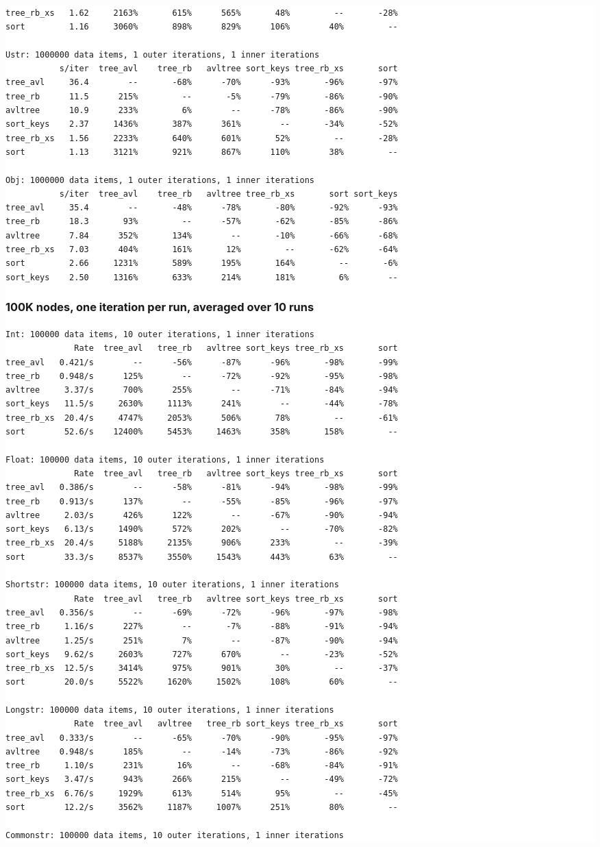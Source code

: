 ```
tree_rb_xs   1.62     2163%       615%      565%       48%         --       -28%
sort         1.16     3060%       898%      829%      106%        40%         --

Ustr: 1000000 data items, 1 outer iterations, 1 inner iterations
           s/iter  tree_avl    tree_rb   avltree sort_keys tree_rb_xs       sort
tree_avl     36.4        --       -68%      -70%      -93%       -96%       -97%
tree_rb      11.5      215%         --       -5%      -79%       -86%       -90%
avltree      10.9      233%         6%        --      -78%       -86%       -90%
sort_keys    2.37     1436%       387%      361%        --       -34%       -52%
tree_rb_xs   1.56     2233%       640%      601%       52%         --       -28%
sort         1.13     3121%       921%      867%      110%        38%         --

Obj: 1000000 data items, 1 outer iterations, 1 inner iterations
           s/iter  tree_avl    tree_rb   avltree tree_rb_xs       sort sort_keys
tree_avl     35.4        --       -48%      -78%       -80%       -92%      -93%
tree_rb      18.3       93%         --      -57%       -62%       -85%      -86%
avltree      7.84      352%       134%        --       -10%       -66%      -68%
tree_rb_xs   7.03      404%       161%       12%         --       -62%      -64%
sort         2.66     1231%       589%      195%       164%         --       -6%
sort_keys    2.50     1316%       633%      214%       181%         6%        --
```

### 100K nodes, one iteration per run, averaged over 10 runs

```
Int: 100000 data items, 10 outer iterations, 1 inner iterations
              Rate  tree_avl   tree_rb   avltree sort_keys tree_rb_xs       sort
tree_avl   0.421/s        --      -56%      -87%      -96%       -98%       -99%
tree_rb    0.948/s      125%        --      -72%      -92%       -95%       -98%
avltree     3.37/s      700%      255%        --      -71%       -84%       -94%
sort_keys   11.5/s     2630%     1113%      241%        --       -44%       -78%
tree_rb_xs  20.4/s     4747%     2053%      506%       78%         --       -61%
sort        52.6/s    12400%     5453%     1463%      358%       158%         --

Float: 100000 data items, 10 outer iterations, 1 inner iterations
              Rate  tree_avl   tree_rb   avltree sort_keys tree_rb_xs       sort
tree_avl   0.386/s        --      -58%      -81%      -94%       -98%       -99%
tree_rb    0.913/s      137%        --      -55%      -85%       -96%       -97%
avltree     2.03/s      426%      122%        --      -67%       -90%       -94%
sort_keys   6.13/s     1490%      572%      202%        --       -70%       -82%
tree_rb_xs  20.4/s     5188%     2135%      906%      233%         --       -39%
sort        33.3/s     8537%     3550%     1543%      443%        63%         --

Shortstr: 100000 data items, 10 outer iterations, 1 inner iterations
              Rate  tree_avl   tree_rb   avltree sort_keys tree_rb_xs       sort
tree_avl   0.356/s        --      -69%      -72%      -96%       -97%       -98%
tree_rb     1.16/s      227%        --       -7%      -88%       -91%       -94%
avltree     1.25/s      251%        7%        --      -87%       -90%       -94%
sort_keys   9.62/s     2603%      727%      670%        --       -23%       -52%
tree_rb_xs  12.5/s     3414%      975%      901%       30%         --       -37%
sort        20.0/s     5522%     1620%     1502%      108%        60%         --

Longstr: 100000 data items, 10 outer iterations, 1 inner iterations
              Rate  tree_avl   avltree   tree_rb sort_keys tree_rb_xs       sort
tree_avl   0.333/s        --      -65%      -70%      -90%       -95%       -97%
avltree    0.948/s      185%        --      -14%      -73%       -86%       -92%
tree_rb     1.10/s      231%       16%        --      -68%       -84%       -91%
sort_keys   3.47/s      943%      266%      215%        --       -49%       -72%
tree_rb_xs  6.76/s     1929%      613%      514%       95%         --       -45%
sort        12.2/s     3562%     1187%     1007%      251%        80%         --

Commonstr: 100000 data items, 10 outer iterations, 1 inner iterations
```